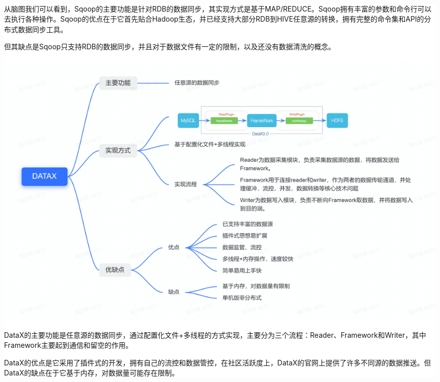 从脑图我们可以看到，Sqoop的主要功能是针对RDB的数据同步，其实现方式是基于MAP/REDUCE。Sqoop拥有丰富的参数和命令行可以去执行各种操作。Sqoop的优点在于它首先贴合Hadoop生态，并已经支持大部分RDB到HIVE任意源的转换，拥有完整的命令集和API的分布式数据同步工具。


但其缺点是Sqoop只支持RDB的数据同步，并且对于数据文件有一定的限制，以及还没有数据清洗的概念。


<div align=center>
<img src="/static/image/20220501/ch/3.png"/>
</div>


DataX的主要功能是任意源的数据同步，通过配置化文件+多线程的方式实现，主要分为三个流程：Reader、Framework和Writer，其中Framework主要起到通信和留空的作用。


DataX的优点是它采用了插件式的开发，拥有自己的流控和数据管控，在社区活跃度上，DataX的官网上提供了许多不同源的数据推送。但DataX的缺点在于它基于内存，对数据量可能存在限制。


<div align=center>